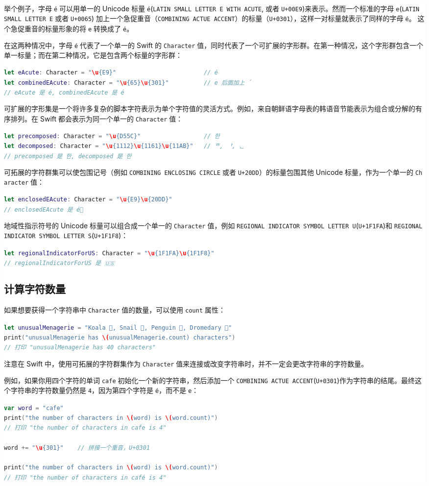 举个例子，字母 `é` 可以用单一的 Unicode 标量 `é`(`LATIN SMALL LETTER E WITH ACUTE`, 或者 `U+00E9`)来表示。然而一个标准的字母 `e`(`LATIN SMALL LETTER E` 或者 `U+0065`) 加上一个急促重音（`COMBINING ACTUE ACCENT`）的标量（`U+0301`），这样一对标量就表示了同样的字母 `é`。 这个急促重音的标量形象的将 `e` 转换成了 `é`。

在这两种情况中，字母 `é` 代表了一个单一的 Swift 的 `Character` 值，同时代表了一个可扩展的字形群。在第一种情况，这个字形群包含一个单一标量；而在第二种情况，它是包含两个标量的字形群：

```swift
let eAcute: Character = "\u{E9}"                         // é
let combinedEAcute: Character = "\u{65}\u{301}"          // e 后面加上 ́
// eAcute 是 é, combinedEAcute 是 é
```



可扩展的字形集是一个将许多复杂的脚本字符表示为单个字符值的灵活方式。例如，来自朝鲜语字母表的韩语音节能表示为组合或分解的有序排列。在 Swift 都会表示为同一个单一的 `Character` 值：

```swift
let precomposed: Character = "\u{D55C}"                  // 한
let decomposed: Character = "\u{1112}\u{1161}\u{11AB}"   // ᄒ, ᅡ, ᆫ
// precomposed 是 한, decomposed 是 한
```



可拓展的字符群集可以使包围记号（例如 `COMBINING ENCLOSING CIRCLE` 或者 `U+20DD`）的标量包围其他 Unicode 标量，作为一个单一的 `Character` 值：

```swift
let enclosedEAcute: Character = "\u{E9}\u{20DD}"
// enclosedEAcute 是 é⃝
```



地域性指示符号的 Unicode 标量可以组合成一个单一的 `Character` 值，例如 `REGIONAL INDICATOR SYMBOL LETTER U`(`U+1F1FA`)和 `REGIONAL INDICATOR SYMBOL LETTER S`(`U+1F1F8`)：

```swift
let regionalIndicatorForUS: Character = "\u{1F1FA}\u{1F1F8}"
// regionalIndicatorForUS 是 🇺🇸
```



## 计算字符数量

如果想要获得一个字符串中 `Character` 值的数量，可以使用 `count` 属性：

```swift
let unusualMenagerie = "Koala 🐨, Snail 🐌, Penguin 🐧, Dromedary 🐪"
print("unusualMenagerie has \(unusualMenagerie.count) characters")
// 打印 "unusualMenagerie has 40 characters"
```



注意在 Swift 中，使用可拓展的字符群集作为 `Character` 值来连接或改变字符串时，并不一定会更改字符串的字符数量。

例如，如果你用四个字符的单词 `cafe` 初始化一个新的字符串，然后添加一个 `COMBINING ACTUE ACCENT`(`U+0301`)作为字符串的结尾。最终这个字符串的字符数量仍然是 `4`，因为第四个字符是 `é`，而不是 `e`：

```swift
var word = "cafe"
print("the number of characters in \(word) is \(word.count)")
// 打印 "the number of characters in cafe is 4"

word += "\u{301}"    // 拼接一个重音，U+0301

print("the number of characters in \(word) is \(word.count)")
// 打印 "the number of characters in café is 4"
```
